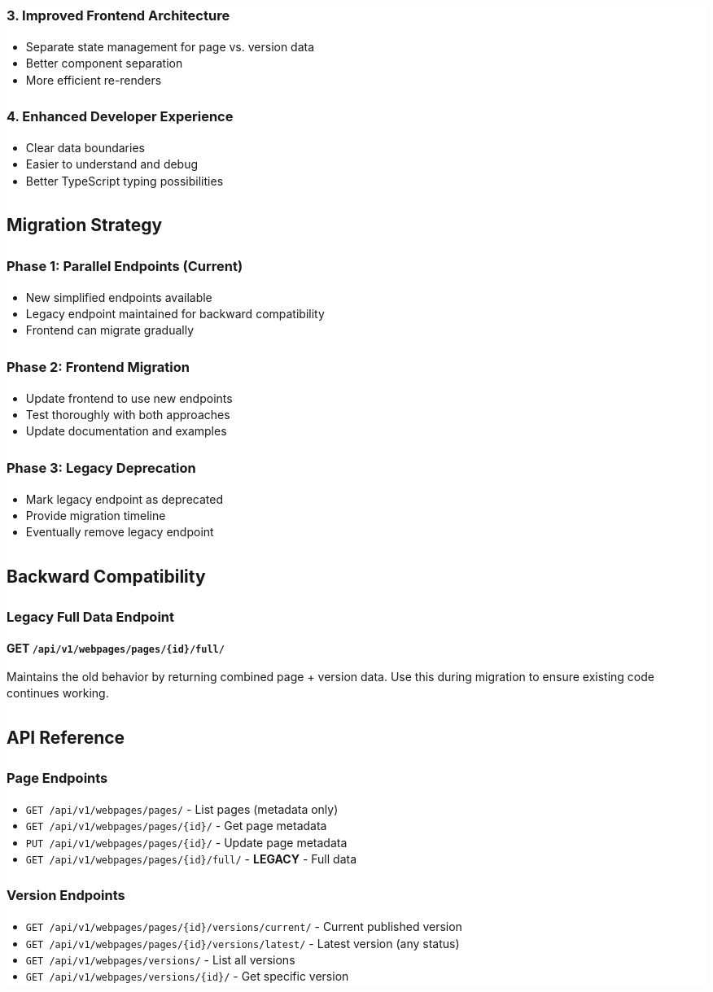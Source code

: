 ### 3. **Improved Frontend Architecture**
- Separate state management for page vs. version data
- Better component separation
- More efficient re-renders

### 4. **Enhanced Developer Experience**
- Clear data boundaries
- Easier to understand and debug
- Better TypeScript typing possibilities

## Migration Strategy

### Phase 1: Parallel Endpoints (Current)
- New simplified endpoints available
- Legacy endpoint maintained for backward compatibility
- Frontend can migrate gradually

### Phase 2: Frontend Migration
- Update frontend to use new endpoints
- Test thoroughly with both approaches
- Update documentation and examples

### Phase 3: Legacy Deprecation
- Mark legacy endpoint as deprecated
- Provide migration timeline
- Eventually remove legacy endpoint

## Backward Compatibility

### Legacy Full Data Endpoint
**GET `/api/v1/webpages/pages/{id}/full/`**

Maintains the old behavior by returning combined page + version data. Use this during migration to ensure existing code continues working.

## API Reference

### Page Endpoints
- `GET /api/v1/webpages/pages/` - List pages (metadata only)
- `GET /api/v1/webpages/pages/{id}/` - Get page metadata
- `PUT /api/v1/webpages/pages/{id}/` - Update page metadata
- `GET /api/v1/webpages/pages/{id}/full/` - **LEGACY** - Full data

### Version Endpoints
- `GET /api/v1/webpages/pages/{id}/versions/current/` - Current published version
- `GET /api/v1/webpages/pages/{id}/versions/latest/` - Latest version (any status)
- `GET /api/v1/webpages/versions/` - List all versions
- `GET /api/v1/webpages/versions/{id}/` - Get specific version
